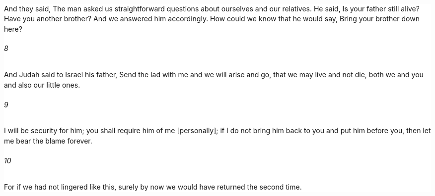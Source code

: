 




And they said, The man asked us straightforward questions about ourselves and our relatives. He said, Is your father still alive? Have you another brother? And we answered him accordingly. How could we know that he would say, Bring your brother down here? 













###### 8 






And Judah said to Israel his father, Send the lad with me and we will arise and go, that we may live and not die, both we and you and also our little ones. 













###### 9 






I will be security for him; you shall require him of me [personally]; if I do not bring him back to you and put him before you, then let me bear the blame forever. 













###### 10 






For if we had not lingered like this, surely by now we would have returned the second time. 








